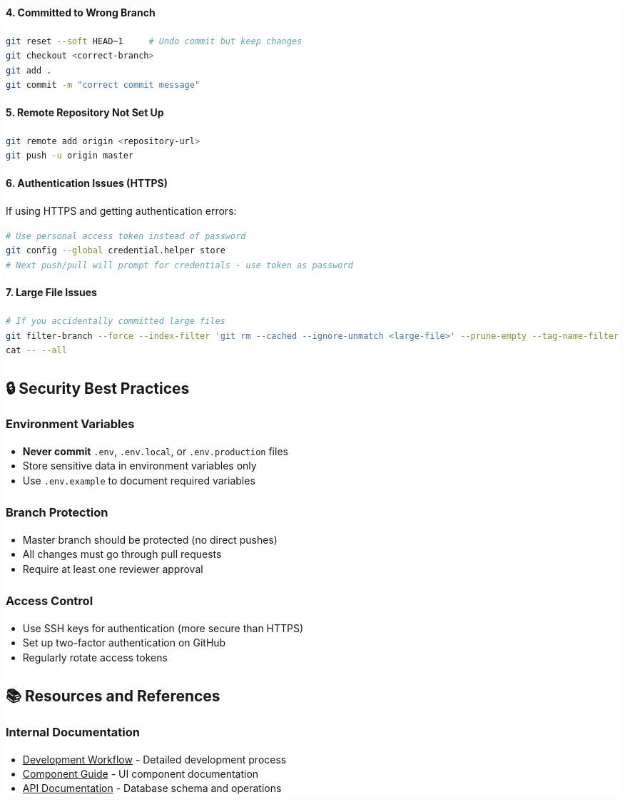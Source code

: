 #### 4. Committed to Wrong Branch
```bash
git reset --soft HEAD~1     # Undo commit but keep changes
git checkout <correct-branch>
git add .
git commit -m "correct commit message"
```

#### 5. Remote Repository Not Set Up
```bash
git remote add origin <repository-url>
git push -u origin master
```

#### 6. Authentication Issues (HTTPS)
If using HTTPS and getting authentication errors:
```bash
# Use personal access token instead of password
git config --global credential.helper store
# Next push/pull will prompt for credentials - use token as password
```

#### 7. Large File Issues
```bash
# If you accidentally committed large files
git filter-branch --force --index-filter 'git rm --cached --ignore-unmatch <large-file>' --prune-empty --tag-name-filter cat -- --all
```

## 🔒 Security Best Practices

### Environment Variables
- **Never commit** `.env`, `.env.local`, or `.env.production` files
- Store sensitive data in environment variables only
- Use `.env.example` to document required variables

### Branch Protection
- Master branch should be protected (no direct pushes)
- All changes must go through pull requests
- Require at least one reviewer approval

### Access Control
- Use SSH keys for authentication (more secure than HTTPS)
- Set up two-factor authentication on GitHub
- Regularly rotate access tokens

## 📚 Resources and References

### Internal Documentation
- [Development Workflow](development-workflow.md) - Detailed development process
- [Component Guide](../docs/components.md) - UI component documentation
- [API Documentation](../docs/api.md) - Database schema and operations
